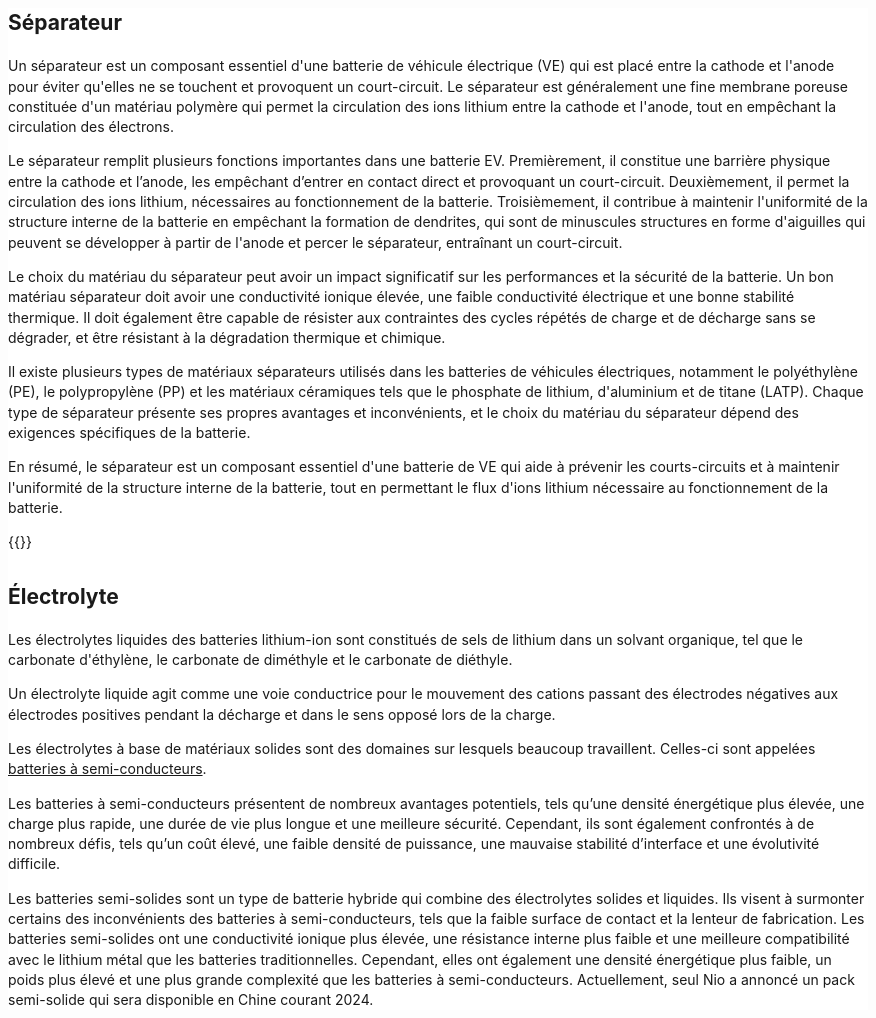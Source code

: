 ## Séparateur

Un séparateur est un composant essentiel d'une batterie de véhicule électrique (VE) qui est placé entre la cathode et l'anode pour éviter qu'elles ne se touchent et provoquent un court-circuit. Le séparateur est généralement une fine membrane poreuse constituée d'un matériau polymère qui permet la circulation des ions lithium entre la cathode et l'anode, tout en empêchant la circulation des électrons.

Le séparateur remplit plusieurs fonctions importantes dans une batterie EV. Premièrement, il constitue une barrière physique entre la cathode et l’anode, les empêchant d’entrer en contact direct et provoquant un court-circuit. Deuxièmement, il permet la circulation des ions lithium, nécessaires au fonctionnement de la batterie. Troisièmement, il contribue à maintenir l'uniformité de la structure interne de la batterie en empêchant la formation de dendrites, qui sont de minuscules structures en forme d'aiguilles qui peuvent se développer à partir de l'anode et percer le séparateur, entraînant un court-circuit.

Le choix du matériau du séparateur peut avoir un impact significatif sur les performances et la sécurité de la batterie. Un bon matériau séparateur doit avoir une conductivité ionique élevée, une faible conductivité électrique et une bonne stabilité thermique. Il doit également être capable de résister aux contraintes des cycles répétés de charge et de décharge sans se dégrader, et être résistant à la dégradation thermique et chimique.

Il existe plusieurs types de matériaux séparateurs utilisés dans les batteries de véhicules électriques, notamment le polyéthylène (PE), le polypropylène (PP) et les matériaux céramiques tels que le phosphate de lithium, d'aluminium et de titane (LATP). Chaque type de séparateur présente ses propres avantages et inconvénients, et le choix du matériau du séparateur dépend des exigences spécifiques de la batterie.

En résumé, le séparateur est un composant essentiel d'une batterie de VE qui aide à prévenir les courts-circuits et à maintenir l'uniformité de la structure interne de la batterie, tout en permettant le flux d'ions lithium nécessaire au fonctionnement de la batterie.

{{<evkxdisplayaddarticle />}}

## Électrolyte

Les électrolytes liquides des batteries lithium-ion sont constitués de sels de lithium dans un solvant organique, tel que le carbonate d'éthylène, le carbonate de diméthyle et le carbonate de diéthyle.

Un électrolyte liquide agit comme une voie conductrice pour le mouvement des cations passant des électrodes négatives aux électrodes positives pendant la décharge et dans le sens opposé lors de la charge.

Les électrolytes à base de matériaux solides sont des domaines sur lesquels beaucoup travaillent. Celles-ci sont appelées [batteries à semi-conducteurs](https://en.wikipedia.org/wiki/Solid-state_battery).

Les batteries à semi-conducteurs présentent de nombreux avantages potentiels, tels qu’une densité énergétique plus élevée, une charge plus rapide, une durée de vie plus longue et une meilleure sécurité. Cependant, ils sont également confrontés à de nombreux défis, tels qu’un coût élevé, une faible densité de puissance, une mauvaise stabilité d’interface et une évolutivité difficile.

Les batteries semi-solides sont un type de batterie hybride qui combine des électrolytes solides et liquides. Ils visent à surmonter certains des inconvénients des batteries à semi-conducteurs, tels que la faible surface de contact et la lenteur de fabrication. Les batteries semi-solides ont une conductivité ionique plus élevée, une résistance interne plus faible et une meilleure compatibilité avec le lithium métal que les batteries traditionnelles. Cependant, elles ont également une densité énergétique plus faible, un poids plus élevé et une plus grande complexité que les batteries à semi-conducteurs. Actuellement, seul Nio a annoncé un pack semi-solide qui sera disponible en Chine courant 2024.
